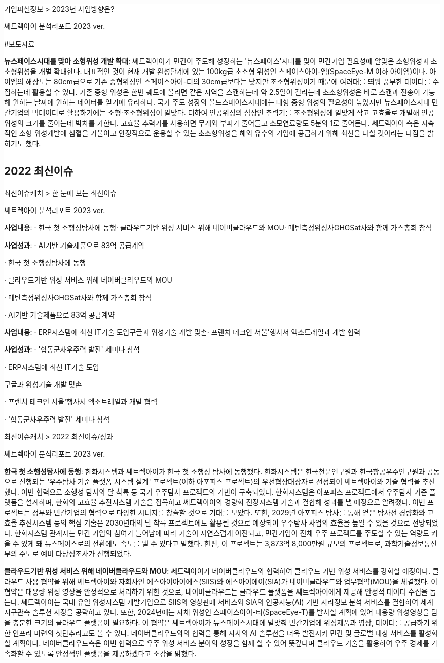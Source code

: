 기업피셜정보 > 2023년 사업방향은?

쎄트렉아이 분석리포트 2023 ver.

#보도자료

**뉴스페이스시대를 맞아 소형위성 개발 확대**: 쎄트렉아이가 민간이 주도해 성장하는 '뉴스페이스'시대를 맞아 민간기업 필요성에 알맞은 소형위성과 초소형위성을 개벌 확대한다. 대표적인 것이 현재 개발 완성단계에 있는 100kg급 초소형 위성인 스페이스아이-엠(SpaceEye-M 이하 아이엠)이다. 아이엠의 해상도는 80cm급으로 기존 중형위성인 스페이스아이-티의 30cm급보다는 낮지만 초소형위성이기 때문에 여러대를 띄워 풍부한 데이터를 수집하는데 활용할 수 있다. 기존 중형 위성은 한번 궤도에 올리면 같은 지역을 스캔하는데 약 2.5일이 걸리는데 초소형위성은 바로 스캔과 전송이 가능해 원하는 날짜에 원하는 데이터를 얻기에 유리하다. 국가 주도 성장의 올드스페이스시대에는 대형 중형 위성의 필요성이 높았지만 뉴스페이스시대 민간기업의 빅데이터로 활용하기에는 소형·초소형위성이 알맞다. 더하여 인공위성의 심장인 추력기를 초소형위성에 알맞게 작고 고효율로 개발해 인공위성의 크기를 줄이는데 박차를 가한다. 고효율 추력기를 사용하면 무게와 부피가 줄어들고 소모연료량도 5분의 1로 줄어든다. 쎄트렉아이 측은 지속적인 소형 위성개발에 심혈을 기울이고 안정적으로 운용할 수 있는 초소형위성을 해외 유수의 기업에 공급하기 위해 최선을 다할 것이라는 다짐을 밝히기도 했다.

## 2022 최신이슈

최신이슈캐치 > 한 눈에 보는 최신이슈

쎄트렉아이 분석리포트 2023 ver.

**사업내용**: · 한국 첫 소행성탐사에 동행· 클라우드기반 위성 서비스 위해 네이버클라우드와 MOU· 메탄측정위성사GHGSat사와 함께 가스총회 참석

**사업성과**: · AI기반 기술제품으로 83억 공급계약

· 한국 첫 소행성탐사에 동행

· 클라우드기반 위성 서비스 위해 네이버클라우드와 MOU

· 메탄측정위성사GHGSat사와 함께 가스총회 참석

· AI기반 기술제품으로 83억 공급계약

**사업내용**: · ERP시스템에 최신 IT기술 도입구글과 위성기술 개발 맞손· 프렌치 테크인 서울'행사서 엑소트레일과 개발 협력

**사업성과**: · '합동군사우주력 발전' 세미나 참석

· ERP시스템에 최신 IT기술 도입

구글과 위성기술 개발 맞손

· 프렌치 테크인 서울'행사서 엑소트레일과 개발 협력

· '합동군사우주력 발전' 세미나 참석

최신이슈캐치 > 2022 최신이슈/성과

쎄트렉아이 분석리포트 2023 ver.

**한국 첫 소행성탐사에 동행**: 한화시스템과 쎄트렉아이가 한국 첫 소행성 탐사에 동행했다. 한화시스템은 한국천문연구원과 한국항공우주연구원과 공동으로 진행되는 '우주탐사 기준 플랫폼 시스템 설계' 프로젝트(이하 아포피스 프로젝트)의 우선협상대상자로 선정되어 쎄트렉아이와 기술 협력을 추진했다. 이번 협력으로 소행성 탐사와 달 착륙 등 국가 우주탐사 프로젝트의 기반이 구축되었다. 한화시스템은 아포피스 프로젝트에서 우주탐사 기준 플랫폼을 설계하며, 한화의 고효율 추진시스템 기술을 접목하고 쎄트렉아이의 경량화 전장시스템 기술과 결합해 성과를 낼 예정으로 알려졌다. 이번 프로젝트는 정부와 민간기업의 협력으로 다양한 시너지를 창출할 것으로 기대를 모았다. 또한, 2029년 아포피스 탐사를 통해 얻은 탐사선 경량화와 고효율 추진시스템 등의 핵심 기술은 2030년대의 달 착륙 프로젝트에도 활용될 것으로 예상되어 우주탐사 사업의 효율을 높일 수 있을 것으로 전망되었다. 한화시스템 관계자는 민간 기업의 참여가 늘어남에 따라 기술이 자연스럽게 이전되고, 민간기업이 전체 우주 프로젝트를 주도할 수 있는 역량도 키울 수 있게 돼 뉴스페이스로의 전환에도 속도를 낼 수 있다고 말했다. 한편, 이 프로젝트는 3,873억 8,000만원 규모의 프로젝트로, 과학기술정보통신부의 주도로 예비 타당성조사가 진행되었다.

**클라우드기반 위성 서비스 위해 네이버클라우드와 MOU**: 쎄트렉아이가 네이버클라우드와 협력하여 클라우드 기반 위성 서비스를 강화할 예정이다. 클라우드 사용 협약을 위해 쎄트렉아이와 자회사인 에스아이아이에스(SIIS)와 에스아이에이(SIA)가 네이버클라우드와 업무협약(MOU)을 체결했다. 이 협약은 대용량 위성 영상을 안정적으로 처리하기 위한 것으로, 네이버클라우드는 클라우드 플랫폼을 쎄트렉아이에게 제공해 안정적 데이터 수집을 돕는다. 쎄트렉아이는 국내 유일 위성시스템 개발기업으로 SIIS의 영상판매 서비스와 SIA의 인공지능(AI) 기반 지리정보 분석 서비스를 결합하여 세계 지구관측 솔루션 시장을 공략하고 있다. 또한, 2024년에는 자체 위성인 스페이스아이-티(SpaceEye-T)를 발사할 계획에 있어 대용량 위성영상을 담을 충분한 크기의 클라우드 플랫폼이 필요하다. 이 협약은 쎄트렉아이가 뉴스페이스시대에 발맞춰 민간기업에 위성제품과 영상, 데이터를 공급하기 위한 인프라 마련의 첫단추라고도 볼 수 있다. 네이버클라우드와의 협력을 통해 자사의 AI 솔루션을 더욱 발전시켜 민간 및 글로벌 대상 서비스를 활성화할 계획이다. 네이버클라우드측은 이번 협력으로 우주 위성 서비스 분야의 성장을 함께 할 수 있어 뜻깊다며 클라우드 기술을 활용하여 우주 경제를 가속화할 수 있도록 안정적인 플랫폼을 제공하겠다고 소감을 밝혔다.
